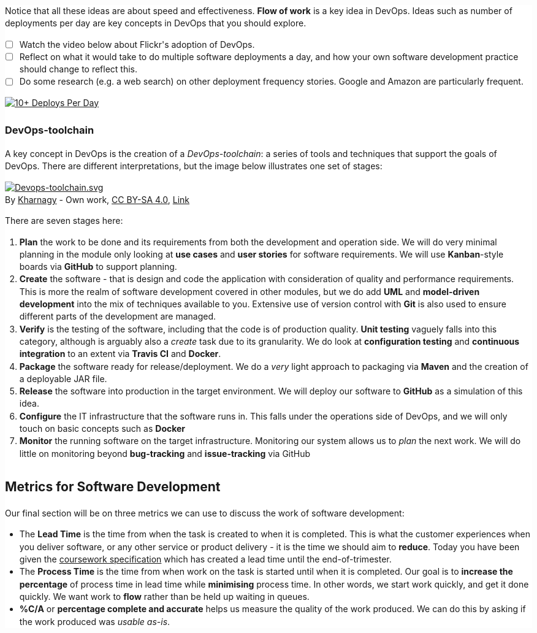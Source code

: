 Notice that all these ideas are about speed and effectiveness.  **Flow of work** is a key idea in DevOps.  Ideas such as number of deployments per day are key concepts in DevOps that you should explore.

- [ ] Watch the video below about Flickr's adoption of DevOps.
- [ ] Reflect on what it would take to do multiple software deployments a day, and how your own software development practice should change to reflect this.
- [ ] Do some research (e.g. a web search) on other deployment frequency stories.  Google and Amazon are particularly frequent.

[![10+ Deploys Per Day](https://img.youtube.com/vi/LdOe18KhtT4/0.jpg)](https://www.youtube.com/watch?v=LdOe18KhtT4)

### DevOps-toolchain

A key concept in DevOps is the creation of a *DevOps-toolchain*: a series of tools and techniques that support the goals of DevOps.  There are different interpretations, but the image below illustrates one set of stages:

<p><a href="https://commons.wikimedia.org/wiki/File:Devops-toolchain.svg#/media/File:Devops-toolchain.svg"><img src="https://upload.wikimedia.org/wikipedia/commons/thumb/0/05/Devops-toolchain.svg/1200px-Devops-toolchain.svg.png" alt="Devops-toolchain.svg"></a><br>By <a href="//commons.wikimedia.org/w/index.php?title=User:Kharnagy&amp;action=edit&amp;redlink=1" class="new" title="User:Kharnagy (page does not exist)">Kharnagy</a> - <span class="int-own-work" lang="en">Own work</span>, <a href="https://creativecommons.org/licenses/by-sa/4.0" title="Creative Commons Attribution-Share Alike 4.0">CC BY-SA 4.0</a>, <a href="https://commons.wikimedia.org/w/index.php?curid=51215412">Link</a></p>
There are seven stages here:

1. **Plan** the work to be done and its requirements from both the development and operation side.  We will do very minimal planning in the module only looking at **use cases** and **user stories** for software requirements.  We will use **Kanban**-style boards via **GitHub** to support planning.
2. **Create** the software - that is design and code the application with consideration of quality and performance requirements.  This is more the realm of software development covered in other modules, but we do add **UML** and **model-driven development** into the mix of techniques available to you.  Extensive use of version control with **Git** is also used to ensure different parts of the development are managed.
3. **Verify** is the testing of the software, including that the code is of production quality.  **Unit testing** vaguely falls into this category, although is arguably also a *create* task due to its granularity.  We do look at **configuration testing** and **continuous integration** to an extent via **Travis CI** and **Docker**.
4. **Package** the software ready for release/deployment.  We do a *very* light approach to packaging via **Maven** and the creation of a deployable JAR file.
5. **Release** the software into production in the target environment.  We will deploy our software to **GitHub** as a simulation of this idea.
6. **Configure** the IT infrastructure that the software runs in.  This falls under the operations side of DevOps, and we will only touch on basic concepts such as **Docker** 
7. **Monitor** the running software on the target infrastructure.  Monitoring our system allows us to *plan* the next work.  We will do little on monitoring beyond  **bug-tracking** and **issue-tracking** via GitHub

## Metrics for Software Development

Our final section will be on three metrics we can use to discuss the work of software development:

- The **Lead Time** is the time from when the task is created to when it is completed.  This is what the customer experiences when you deliver software, or any other service or product delivery - it is the time we should aim to **reduce**.  Today you have been given the [coursework specification](../../assessment) which has created a lead time until the end-of-trimester.
- The **Process Time** is the time from when work on the task is started until when it is completed.  Our goal is to **increase the percentage** of process time in lead time while **minimising** process time.  In other words, we start work quickly, and get it done quickly.  We want work to **flow** rather than be held up waiting in queues.
- **%C/A** or **percentage complete and accurate** helps us measure the quality of the work produced.  We can do this by asking if the work produced was *usable as-is*.

